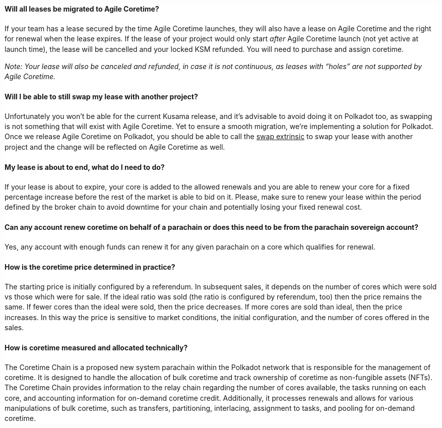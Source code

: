 #### Will all leases be migrated to Agile Coretime?

If your team has a lease secured by the time Agile Coretime launches, they will also have a lease on
Agile Coretime and the right for renewal when the lease expires. If the lease of your project would
only start _after_ Agile Coretime launch (not yet active at launch time), the lease will be
cancelled and your locked KSM refunded. You will need to purchase and assign coretime.

_Note: Your lease will also be canceled and refunded, in case it is not continuous, as leases with
“holes” are not supported by Agile Coretime._

#### Will I be able to still swap my lease with another project?

Unfortunately you won’t be able for the current Kusama release, and it’s advisable to avoid doing it
on Polkadot too, as swapping is not something that will exist with Agile Coretime. Yet to ensure a
smooth migration, we’re implementing a solution for Polkadot. Once we release Agile Coretime on
Polkadot, you should be able to call the
[swap extrinsic](https://github.com/paritytech/polkadot-sdk/issues/3552) to swap your lease with
another project and the change will be reflected on Agile Coretime as well.

#### My lease is about to end, what do I need to do?

If your lease is about to expire, your core is added to the allowed renewals and you are able to
renew your core for a fixed percentage increase before the rest of the market is able to bid on it.
Please, make sure to renew your lease within the period defined by the broker chain to avoid
downtime for your chain and potentially losing your fixed renewal cost.

#### Can any account renew coretime on behalf of a parachain or does this need to be from the parachain sovereign account?

Yes, any account with enough funds can renew it for any given parachain on a core which qualifies
for renewal.

#### How is the coretime price determined in practice?

The starting price is initially configured by a referendum. In subsequent sales, it depends on the
number of cores which were sold vs those which were for sale. If the ideal ratio was sold (the ratio
is configured by referendum, too) then the price remains the same. If fewer cores than the ideal
were sold, then the price decreases. If more cores are sold than ideal, then the price increases. In
this way the price is sensitive to market conditions, the initial configuration, and the number of
cores offered in the sales.

#### How is coretime measured and allocated technically?

The Coretime Chain is a proposed new system parachain within the Polkadot network that is
responsible for the management of coretime. It is designed to handle the allocation of bulk coretime
and track ownership of coretime as non-fungible assets (NFTs). The Coretime Chain provides
information to the relay chain regarding the number of cores available, the tasks running on each
core, and accounting information for on-demand coretime credit. Additionally, it processes renewals
and allows for various manipulations of bulk coretime, such as transfers, partitioning, interlacing,
assignment to tasks, and pooling for on-demand coretime.
